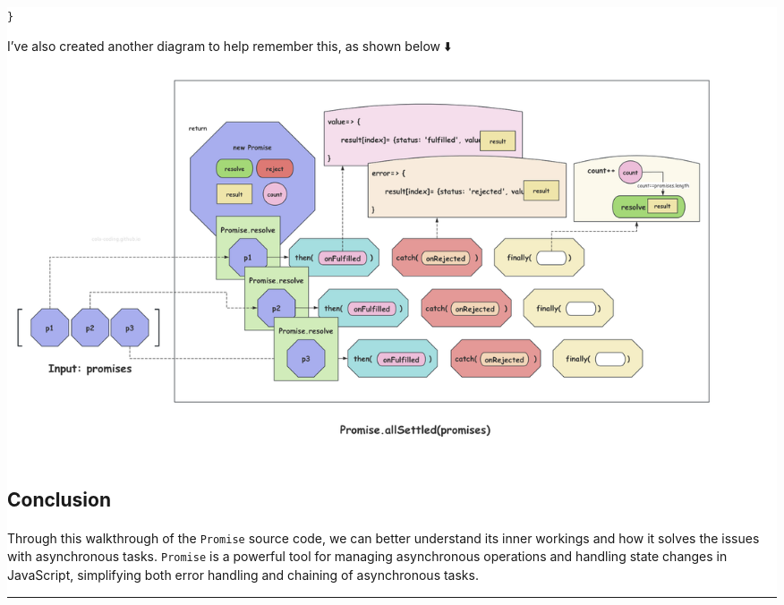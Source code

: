 ```js
}
```

I’ve also created another diagram to help remember this, as shown below ⬇️

<img src="/assets/imgs/fe/promise/allsettled-source-code.png" width="800"/>

## Conclusion

Through this walkthrough of the `Promise` source code, we can better understand its inner workings and how it solves the issues with asynchronous tasks. `Promise` is a powerful tool for managing asynchronous operations and handling state changes in JavaScript, simplifying both error handling and chaining of asynchronous tasks.

---
